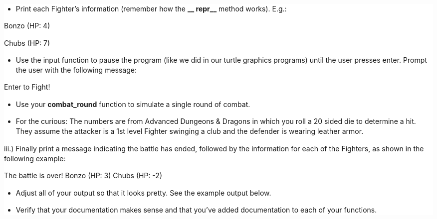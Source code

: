 

<ul>

 <li>Print each Fighter’s information (remember how the <strong>__ repr__</strong>       method works). E.g.:</li>

</ul>




Bonzo (HP: 4)

Chubs (HP: 7)




<ul>

 <li>Use the input function to pause the program (like we did in our turtle           graphics programs) until the user presses enter.  Prompt the user with the             following message:</li>

</ul>




Enter to Fight!




<ul>

 <li>Use your <strong>combat_round</strong> function to simulate a single round of combat.</li>

</ul>




* For the curious:  The numbers are from Advanced Dungeons &amp; Dragons in which you roll a 20 sided die to determine a hit.  They assume the attacker is a 1st level Fighter swinging a club and the defender is wearing leather armor.




iii.)  Finally print a message indicating the battle has ended, followed by the  information for each of the Fighters, as shown in the following example:




The battle is over!               Bonzo (HP: 3)              Chubs (HP: -2)




<ul>

 <li>Adjust all of your output so that it looks pretty. See the example output below.</li>

</ul>




<ul>

 <li>Verify that your documentation makes sense and that you’ve added documentation to each of your functions.</li>

